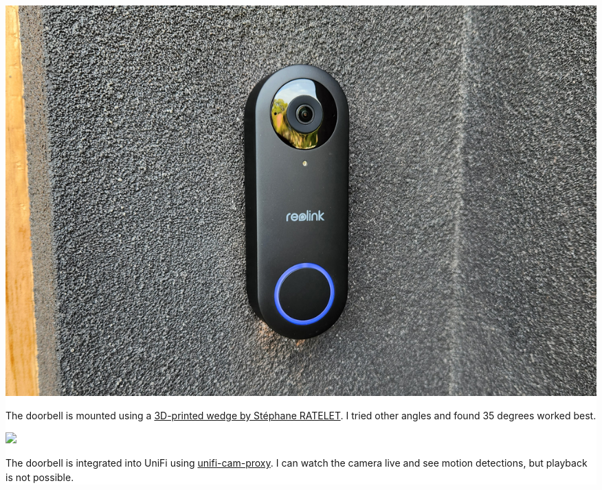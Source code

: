 ![](reolink/reolink-doorbell.jpg)

The doorbell is mounted using a [3D-printed wedge by Stéphane RATELET](https://www.printables.com/model/624146-reolink-doorbell-wedge-adjustable-from-10deg-to-35). I tried other angles and found 35 degrees worked best.

![](reolink/wedge.png)

The doorbell is integrated into UniFi using [unifi-cam-proxy](https://github.com/keshavdv/unifi-cam-proxy). I can watch the camera live and see motion detections, but playback is not possible.
